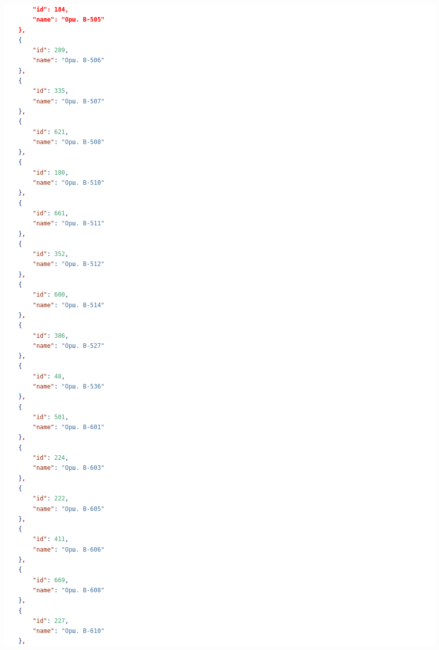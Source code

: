 ```json
        "id": 184,
        "name": "Орш. В-505"
    },
    {
        "id": 289,
        "name": "Орш. В-506"
    },
    {
        "id": 335,
        "name": "Орш. В-507"
    },
    {
        "id": 621,
        "name": "Орш. В-508"
    },
    {
        "id": 180,
        "name": "Орш. В-510"
    },
    {
        "id": 661,
        "name": "Орш. В-511"
    },
    {
        "id": 352,
        "name": "Орш. В-512"
    },
    {
        "id": 600,
        "name": "Орш. В-514"
    },
    {
        "id": 386,
        "name": "Орш. В-527"
    },
    {
        "id": 48,
        "name": "Орш. В-536"
    },
    {
        "id": 501,
        "name": "Орш. В-601"
    },
    {
        "id": 224,
        "name": "Орш. В-603"
    },
    {
        "id": 222,
        "name": "Орш. В-605"
    },
    {
        "id": 411,
        "name": "Орш. В-606"
    },
    {
        "id": 669,
        "name": "Орш. В-608"
    },
    {
        "id": 227,
        "name": "Орш. В-610"
    },
```